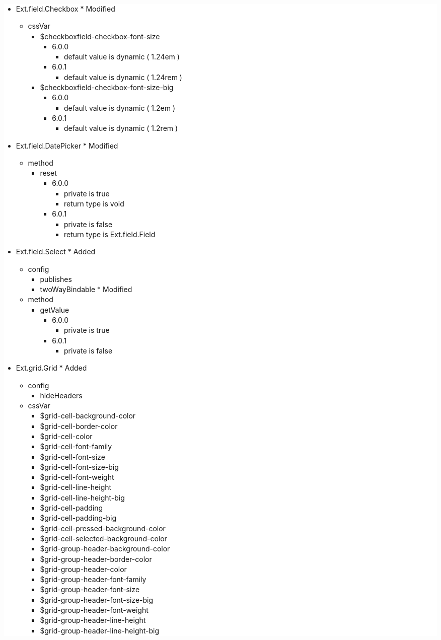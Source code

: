 *    Ext.field.Checkbox
    *   Modified
        *   cssVar
            *   $checkboxfield-checkbox-font-size
                *   6.0.0
                    *   default value is dynamic ( 1.24em )
                *   6.0.1
                    *   default value is dynamic ( 1.24rem )
            *   $checkboxfield-checkbox-font-size-big
                *   6.0.0
                    *   default value is dynamic ( 1.2em )
                *   6.0.1
                    *   default value is dynamic ( 1.2rem )

*    Ext.field.DatePicker
    *   Modified
        *   method
            *   reset
                *   6.0.0
                    *   private is true
                    *   return type is void
                *   6.0.1
                    *   private is false
                    *   return type is Ext.field.Field

*    Ext.field.Select
    *   Added
        *   config
            *   publishes
            *   twoWayBindable
    *   Modified
        *   method
            *   getValue
                *   6.0.0
                    *   private is true
                *   6.0.1
                    *   private is false

*    Ext.grid.Grid
    *   Added
        *   config
            *   hideHeaders
        *   cssVar
            *   $grid-cell-background-color
            *   $grid-cell-border-color
            *   $grid-cell-color
            *   $grid-cell-font-family
            *   $grid-cell-font-size
            *   $grid-cell-font-size-big
            *   $grid-cell-font-weight
            *   $grid-cell-line-height
            *   $grid-cell-line-height-big
            *   $grid-cell-padding
            *   $grid-cell-padding-big
            *   $grid-cell-pressed-background-color
            *   $grid-cell-selected-background-color
            *   $grid-group-header-background-color
            *   $grid-group-header-border-color
            *   $grid-group-header-color
            *   $grid-group-header-font-family
            *   $grid-group-header-font-size
            *   $grid-group-header-font-size-big
            *   $grid-group-header-font-weight
            *   $grid-group-header-line-height
            *   $grid-group-header-line-height-big